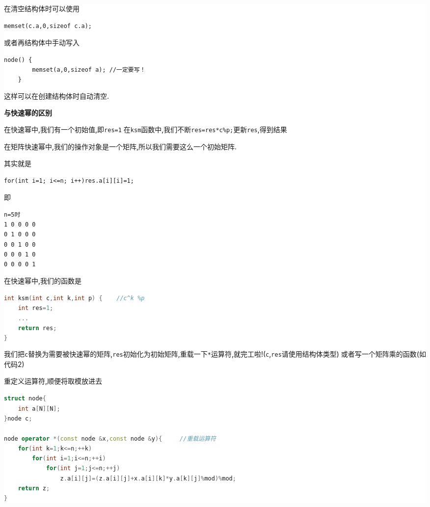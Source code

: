 在清空结构体时可以使用

```Plain Text
memset(c.a,0,sizeof c.a);
```

或者再结构体中手动写入

```Plain Text
node() {
		memset(a,0,sizeof a); //一定要写！
	}
```

这样可以在创建结构体时自动清空.

**与快速幂的区别**

在快速幂中,我们有一个初始值,即`res=1`
在`ksm`函数中,我们不断`res=res*c%p;`更新`res`,得到结果

在矩阵快速幂中,我们的操作对象是一个矩阵,所以我们需要这么一个初始矩阵.

其实就是

```Plain Text
for(int i=1; i<=n; i++)res.a[i][i]=1;
```

即

```Plain Text
n=5时
1 0 0 0 0  
0 1 0 0 0  
0 0 1 0 0  
0 0 0 1 0  
0 0 0 0 1  
```

在快速幂中,我们的函数是

```C++
int ksm(int c,int k,int p) {	//c^k %p
	int res=1;
	...
	return res;
}
```

我们把`c`替换为需要被快速幂的矩阵,`res`初始化为初始矩阵,重载一下`*`运算符,就完工啦!(`c`,`res`请使用结构体类型)
或者写一个矩阵乘的函数(如代码2)

重定义运算符,顺便将取模放进去

```C++
struct node{
    int a[N][N];
}node c;

node operator *(const node &x,const node &y){     //重载运算符
    for(int k=1;k<=n;++k)
        for(int i=1;i<=n;++i)
            for(int j=1;j<=n;++j)
                z.a[i][j]=(z.a[i][j]+x.a[i][k]*y.a[k][j]%mod)%mod;
    return z;
}
```
